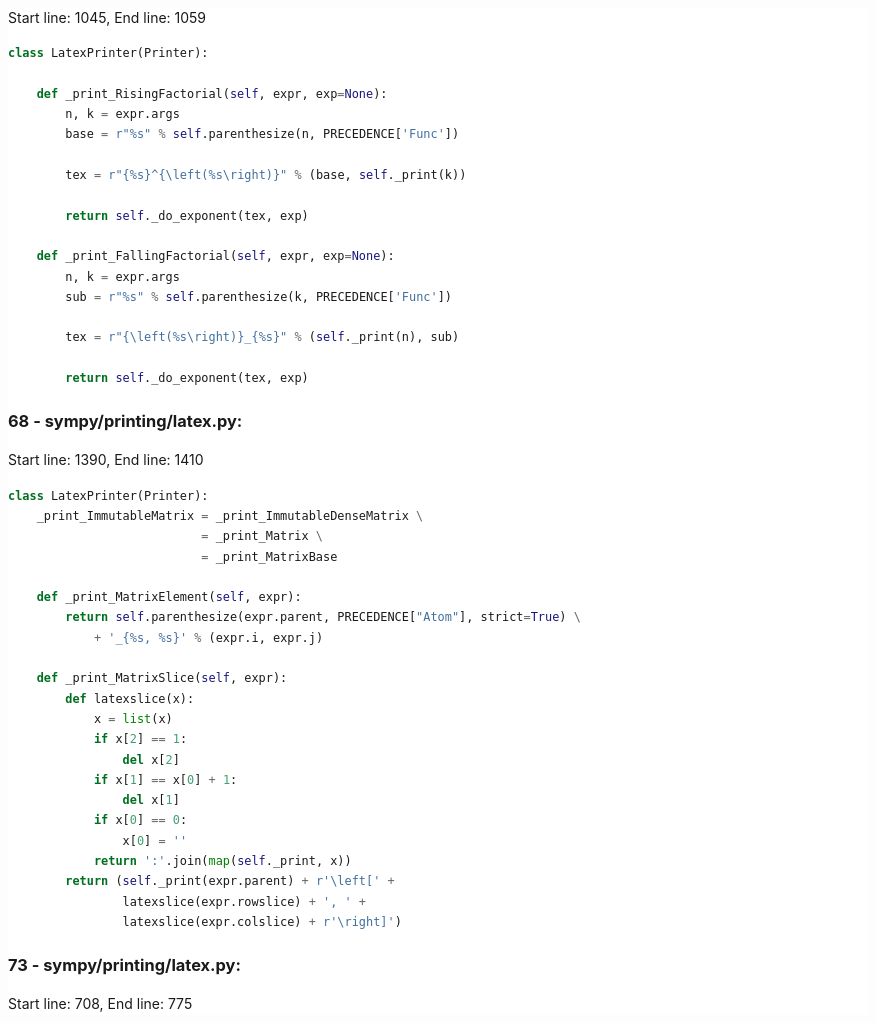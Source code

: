 Start line: 1045, End line: 1059

```python
class LatexPrinter(Printer):

    def _print_RisingFactorial(self, expr, exp=None):
        n, k = expr.args
        base = r"%s" % self.parenthesize(n, PRECEDENCE['Func'])

        tex = r"{%s}^{\left(%s\right)}" % (base, self._print(k))

        return self._do_exponent(tex, exp)

    def _print_FallingFactorial(self, expr, exp=None):
        n, k = expr.args
        sub = r"%s" % self.parenthesize(k, PRECEDENCE['Func'])

        tex = r"{\left(%s\right)}_{%s}" % (self._print(n), sub)

        return self._do_exponent(tex, exp)
```
### 68 - sympy/printing/latex.py:

Start line: 1390, End line: 1410

```python
class LatexPrinter(Printer):
    _print_ImmutableMatrix = _print_ImmutableDenseMatrix \
                           = _print_Matrix \
                           = _print_MatrixBase

    def _print_MatrixElement(self, expr):
        return self.parenthesize(expr.parent, PRECEDENCE["Atom"], strict=True) \
            + '_{%s, %s}' % (expr.i, expr.j)

    def _print_MatrixSlice(self, expr):
        def latexslice(x):
            x = list(x)
            if x[2] == 1:
                del x[2]
            if x[1] == x[0] + 1:
                del x[1]
            if x[0] == 0:
                x[0] = ''
            return ':'.join(map(self._print, x))
        return (self._print(expr.parent) + r'\left[' +
                latexslice(expr.rowslice) + ', ' +
                latexslice(expr.colslice) + r'\right]')
```
### 73 - sympy/printing/latex.py:

Start line: 708, End line: 775
